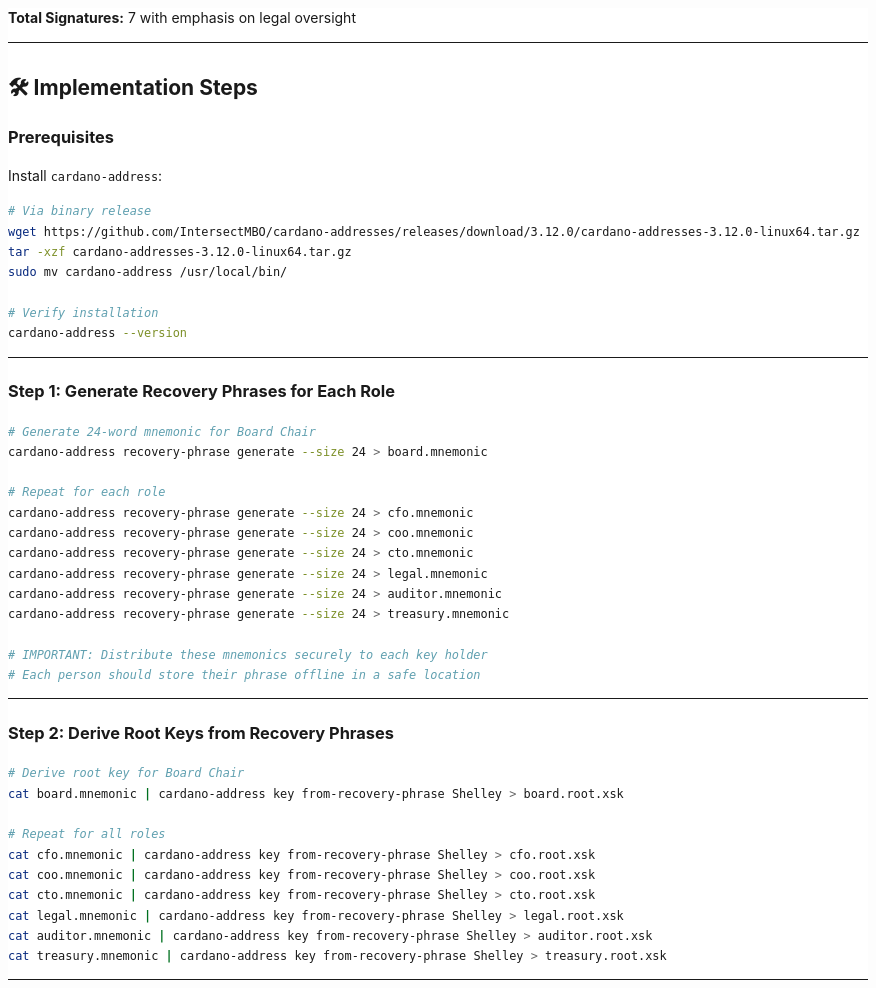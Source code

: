 **Total Signatures:** 7 with emphasis on legal oversight

---

## 🛠️ Implementation Steps

### **Prerequisites**

Install `cardano-address`:
```bash
# Via binary release
wget https://github.com/IntersectMBO/cardano-addresses/releases/download/3.12.0/cardano-addresses-3.12.0-linux64.tar.gz
tar -xzf cardano-addresses-3.12.0-linux64.tar.gz
sudo mv cardano-address /usr/local/bin/

# Verify installation
cardano-address --version
```

---

### **Step 1: Generate Recovery Phrases for Each Role**

```bash
# Generate 24-word mnemonic for Board Chair
cardano-address recovery-phrase generate --size 24 > board.mnemonic

# Repeat for each role
cardano-address recovery-phrase generate --size 24 > cfo.mnemonic
cardano-address recovery-phrase generate --size 24 > coo.mnemonic
cardano-address recovery-phrase generate --size 24 > cto.mnemonic
cardano-address recovery-phrase generate --size 24 > legal.mnemonic
cardano-address recovery-phrase generate --size 24 > auditor.mnemonic
cardano-address recovery-phrase generate --size 24 > treasury.mnemonic

# IMPORTANT: Distribute these mnemonics securely to each key holder
# Each person should store their phrase offline in a safe location
```

---

### **Step 2: Derive Root Keys from Recovery Phrases**

```bash
# Derive root key for Board Chair
cat board.mnemonic | cardano-address key from-recovery-phrase Shelley > board.root.xsk

# Repeat for all roles
cat cfo.mnemonic | cardano-address key from-recovery-phrase Shelley > cfo.root.xsk
cat coo.mnemonic | cardano-address key from-recovery-phrase Shelley > coo.root.xsk
cat cto.mnemonic | cardano-address key from-recovery-phrase Shelley > cto.root.xsk
cat legal.mnemonic | cardano-address key from-recovery-phrase Shelley > legal.root.xsk
cat auditor.mnemonic | cardano-address key from-recovery-phrase Shelley > auditor.root.xsk
cat treasury.mnemonic | cardano-address key from-recovery-phrase Shelley > treasury.root.xsk
```

---